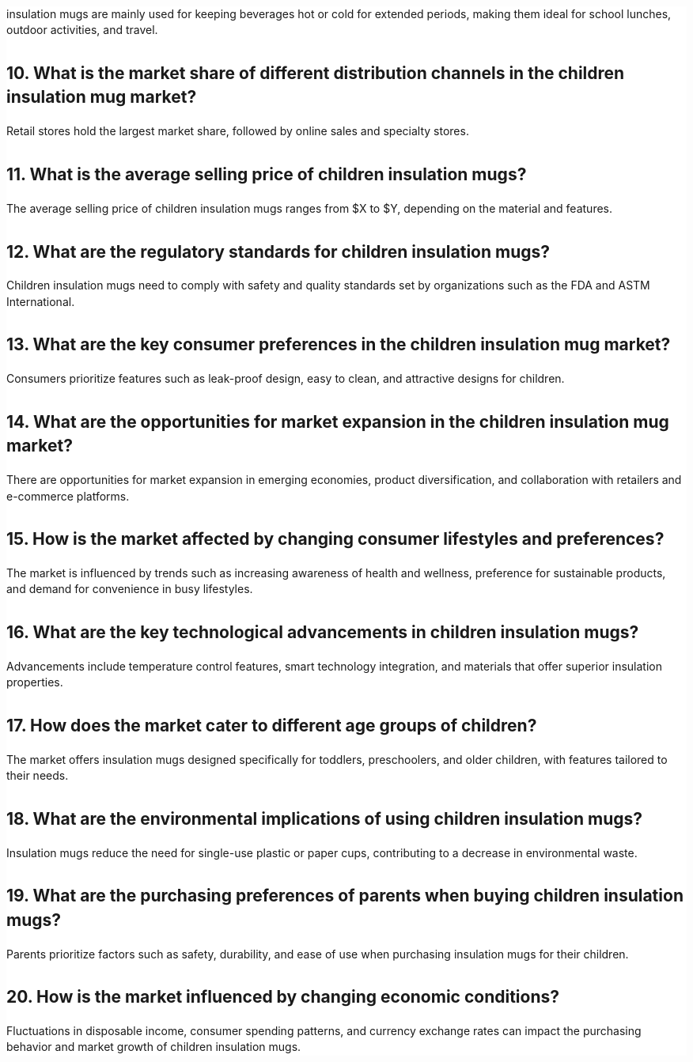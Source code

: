 insulation mugs are mainly used for keeping beverages hot or cold for extended periods, making them ideal for school lunches, outdoor activities, and travel.</p><h2>10. What is the market share of different distribution channels in the children insulation mug market?</h2><p>Retail stores hold the largest market share, followed by online sales and specialty stores.</p><h2>11. What is the average selling price of children insulation mugs?</h2><p>The average selling price of children insulation mugs ranges from $X to $Y, depending on the material and features.</p><h2>12. What are the regulatory standards for children insulation mugs?</h2><p>Children insulation mugs need to comply with safety and quality standards set by organizations such as the FDA and ASTM International.</p><h2>13. What are the key consumer preferences in the children insulation mug market?</h2><p>Consumers prioritize features such as leak-proof design, easy to clean, and attractive designs for children.</p><h2>14. What are the opportunities for market expansion in the children insulation mug market?</h2><p>There are opportunities for market expansion in emerging economies, product diversification, and collaboration with retailers and e-commerce platforms.</p><h2>15. How is the market affected by changing consumer lifestyles and preferences?</h2><p>The market is influenced by trends such as increasing awareness of health and wellness, preference for sustainable products, and demand for convenience in busy lifestyles.</p><h2>16. What are the key technological advancements in children insulation mugs?</h2><p>Advancements include temperature control features, smart technology integration, and materials that offer superior insulation properties.</p><h2>17. How does the market cater to different age groups of children?</h2><p>The market offers insulation mugs designed specifically for toddlers, preschoolers, and older children, with features tailored to their needs.</p><h2>18. What are the environmental implications of using children insulation mugs?</h2><p>Insulation mugs reduce the need for single-use plastic or paper cups, contributing to a decrease in environmental waste.</p><h2>19. What are the purchasing preferences of parents when buying children insulation mugs?</h2><p>Parents prioritize factors such as safety, durability, and ease of use when purchasing insulation mugs for their children.</p><h2>20. How is the market influenced by changing economic conditions?</h2><p>Fluctuations in disposable income, consumer spending patterns, and currency exchange rates can impact the purchasing behavior and market growth of children insulation mugs.</p></body></html></strong></p>
